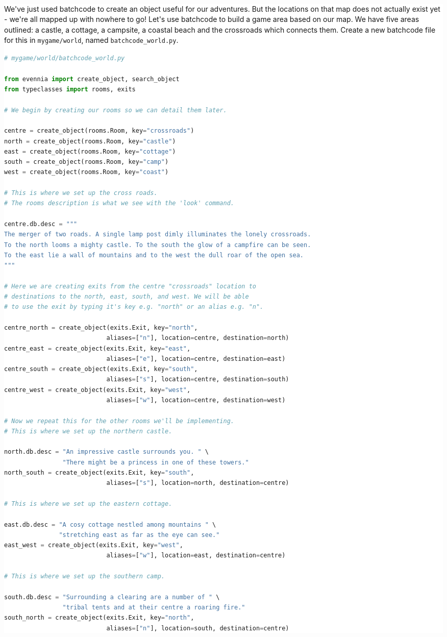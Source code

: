 We've just used batchcode to create an object useful for our adventures. But the locations on that
map does not actually exist yet - we're all mapped up with nowhere to go! Let's use batchcode to
build a game area based on our map. We have five areas outlined: a castle, a cottage, a campsite, a
coastal beach and the crossroads which connects them. Create a new batchcode file for this in
`mygame/world`, named `batchcode_world.py`.

```Python
# mygame/world/batchcode_world.py

from evennia import create_object, search_object
from typeclasses import rooms, exits

# We begin by creating our rooms so we can detail them later.

centre = create_object(rooms.Room, key="crossroads")
north = create_object(rooms.Room, key="castle")
east = create_object(rooms.Room, key="cottage")
south = create_object(rooms.Room, key="camp")
west = create_object(rooms.Room, key="coast")

# This is where we set up the cross roads.
# The rooms description is what we see with the 'look' command.

centre.db.desc = """
The merger of two roads. A single lamp post dimly illuminates the lonely crossroads.
To the north looms a mighty castle. To the south the glow of a campfire can be seen.
To the east lie a wall of mountains and to the west the dull roar of the open sea.
"""

# Here we are creating exits from the centre "crossroads" location to 
# destinations to the north, east, south, and west. We will be able 
# to use the exit by typing it's key e.g. "north" or an alias e.g. "n".

centre_north = create_object(exits.Exit, key="north", 
                            aliases=["n"], location=centre, destination=north)
centre_east = create_object(exits.Exit, key="east", 
                            aliases=["e"], location=centre, destination=east)
centre_south = create_object(exits.Exit, key="south", 
                            aliases=["s"], location=centre, destination=south)
centre_west = create_object(exits.Exit, key="west", 
                            aliases=["w"], location=centre, destination=west)

# Now we repeat this for the other rooms we'll be implementing.
# This is where we set up the northern castle.

north.db.desc = "An impressive castle surrounds you. " \
                "There might be a princess in one of these towers."
north_south = create_object(exits.Exit, key="south", 
                            aliases=["s"], location=north, destination=centre)

# This is where we set up the eastern cottage.

east.db.desc = "A cosy cottage nestled among mountains " \
               "stretching east as far as the eye can see."
east_west = create_object(exits.Exit, key="west", 
                            aliases=["w"], location=east, destination=centre)

# This is where we set up the southern camp.

south.db.desc = "Surrounding a clearing are a number of " \
                "tribal tents and at their centre a roaring fire."
south_north = create_object(exits.Exit, key="north", 
                            aliases=["n"], location=south, destination=centre)

```